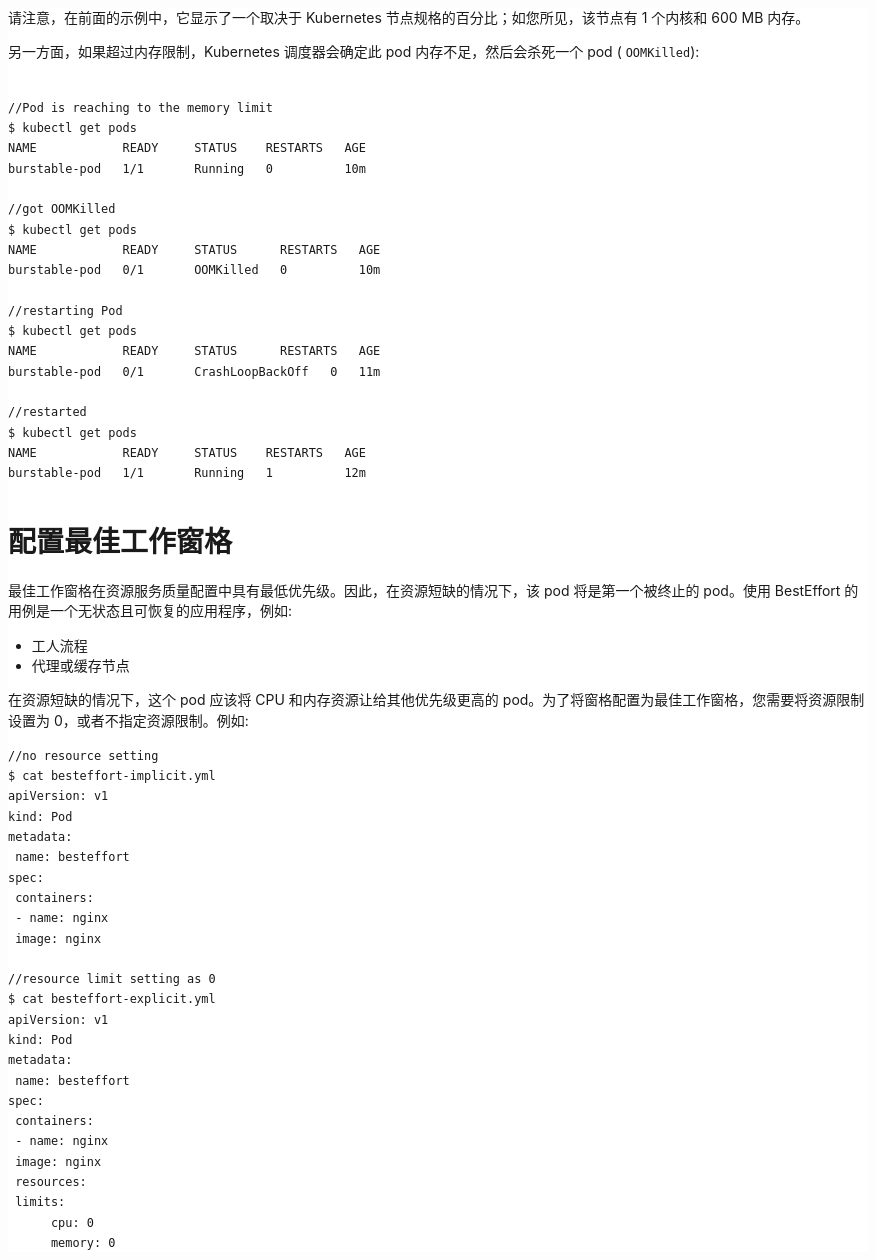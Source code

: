 请注意，在前面的示例中，它显示了一个取决于 Kubernetes 节点规格的百分比；如您所见，该节点有 1 个内核和 600 MB 内存。

另一方面，如果超过内存限制，Kubernetes 调度器会确定此 pod 内存不足，然后会杀死一个 pod ( `OOMKilled`):

```

//Pod is reaching to the memory limit
$ kubectl get pods
NAME            READY     STATUS    RESTARTS   AGE
burstable-pod   1/1       Running   0          10m

//got OOMKilled
$ kubectl get pods
NAME            READY     STATUS      RESTARTS   AGE
burstable-pod   0/1       OOMKilled   0          10m

//restarting Pod
$ kubectl get pods
NAME            READY     STATUS      RESTARTS   AGE
burstable-pod   0/1       CrashLoopBackOff   0   11m 

//restarted
$ kubectl get pods
NAME            READY     STATUS    RESTARTS   AGE
burstable-pod   1/1       Running   1          12m  
```

# 配置最佳工作窗格

最佳工作窗格在资源服务质量配置中具有最低优先级。因此，在资源短缺的情况下，该 pod 将是第一个被终止的 pod。使用 BestEffort 的用例是一个无状态且可恢复的应用程序，例如:

*   工人流程
*   代理或缓存节点

在资源短缺的情况下，这个 pod 应该将 CPU 和内存资源让给其他优先级更高的 pod。为了将窗格配置为最佳工作窗格，您需要将资源限制设置为 0，或者不指定资源限制。例如:

```
//no resource setting
$ cat besteffort-implicit.yml 
apiVersion: v1
kind: Pod
metadata:
 name: besteffort
spec:
 containers:
 - name: nginx
 image: nginx

//resource limit setting as 0
$ cat besteffort-explicit.yml 
apiVersion: v1
kind: Pod
metadata:
 name: besteffort
spec:
 containers:
 - name: nginx
 image: nginx
 resources:
 limits:
      cpu: 0
      memory: 0
```
